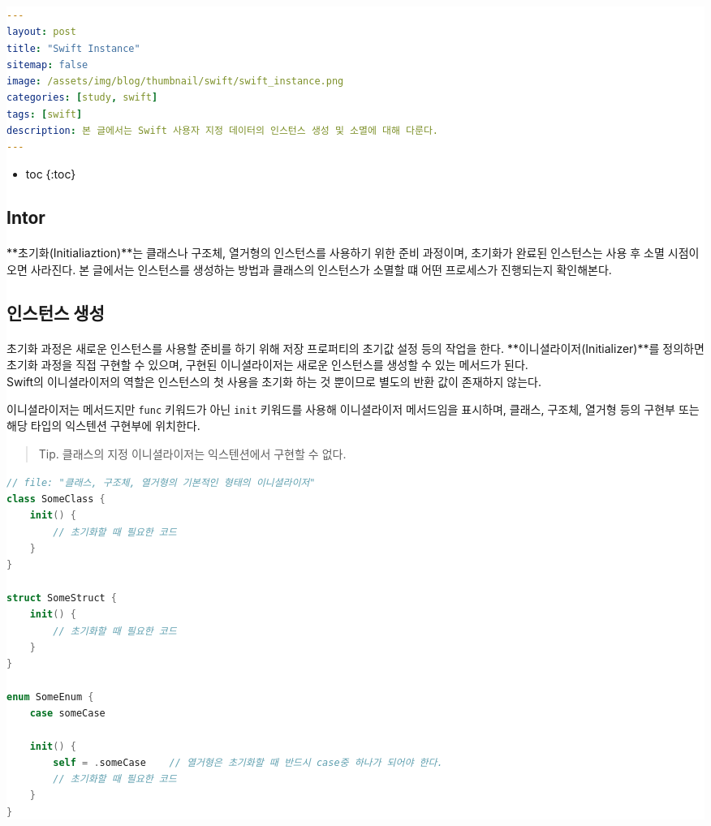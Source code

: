 ```yaml
---
layout: post
title: "Swift Instance"
sitemap: false
image: /assets/img/blog/thumbnail/swift/swift_instance.png
categories: [study, swift]
tags: [swift]
description: 본 글에서는 Swift 사용자 지정 데이터의 인스턴스 생성 및 소멸에 대해 다룬다.
---
```


* toc
{:toc}

## Intor
**초기화(Initialiaztion)**는 클래스나 구조체, 열거형의 인스턴스를 사용하기 위한 준비 과정이며, 초기화가 완료된 인스턴스는 사용 후 소멸 시점이 오면 사라진다. 본 글에서는 인스턴스를 생성하는 방법과 클래스의 인스턴스가 소멸할 떄 어떤 프로세스가 진행되는지 확인해본다.

## 인스턴스 생성
초기화 과정은 새로운 인스턴스를 사용할 준비를 하기 위해 저장 프로퍼티의 초기값 설정 등의 작업을 한다. **이니셜라이저(Initializer)**를 정의하면 초기화 과정을 직접 구현할 수 있으며, 구현된 이니셜라이저는 새로운 인스턴스를 생성할 수 있는 메서드가 된다.   
Swift의 이니셜라이저의 역할은 인스턴스의 첫 사용을 초기화 하는 것 뿐이므로 별도의 반환 값이 존재하지 않는다.

이니셜라이저는 메서드지만 `func` 키워드가 아닌 `init` 키워드를 사용해 이니셜라이저 메서드임을 표시하며, 클래스, 구조체, 열거형 등의 구현부 또는 해당 타입의 익스텐션 구현부에 위치한다. 
> Tip. 클래스의 지정 이니셜라이저는 익스텐션에서 구현할 수 없다.

~~~swift
// file: "클래스, 구조체, 열거형의 기본적인 형태의 이니셜라이저"
class SomeClass {
    init() {
        // 초기화할 때 필요한 코드
    }
}

struct SomeStruct {
    init() {
        // 초기화할 때 필요한 코드
    }
}

enum SomeEnum {
    case someCase

    init() {
        self = .someCase    // 열거형은 초기화할 때 반드시 case중 하나가 되어야 한다.
        // 초기화할 때 필요한 코드
    }
}
~~~
